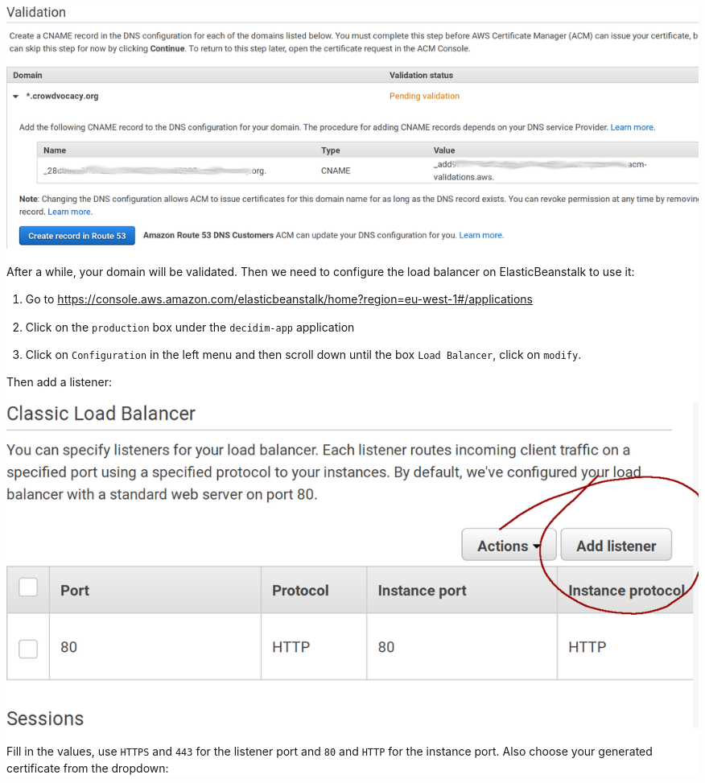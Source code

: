 ![AWS Certififacte CNAME](assets/aws/aws-ssl-3.png)

After a while, your domain will be validated. Then we need to configure the load balancer on ElasticBeanstalk to use it:

1. Go to https://console.aws.amazon.com/elasticbeanstalk/home?region=eu-west-1#/applications

1. Click on the `production` box under the `decidim-app` application

1. Click on `Configuration` in the left menu and then scroll down until the box `Load Balancer`, click on `modify`.

Then add a listener:

![Loadbalancer add listener](assets/aws/aws-loadbalancer-1.png)

Fill in the values, use `HTTPS` and `443` for the listener port and `80` and `HTTP` for the instance port. Also choose your generated certificate from the dropdown:
